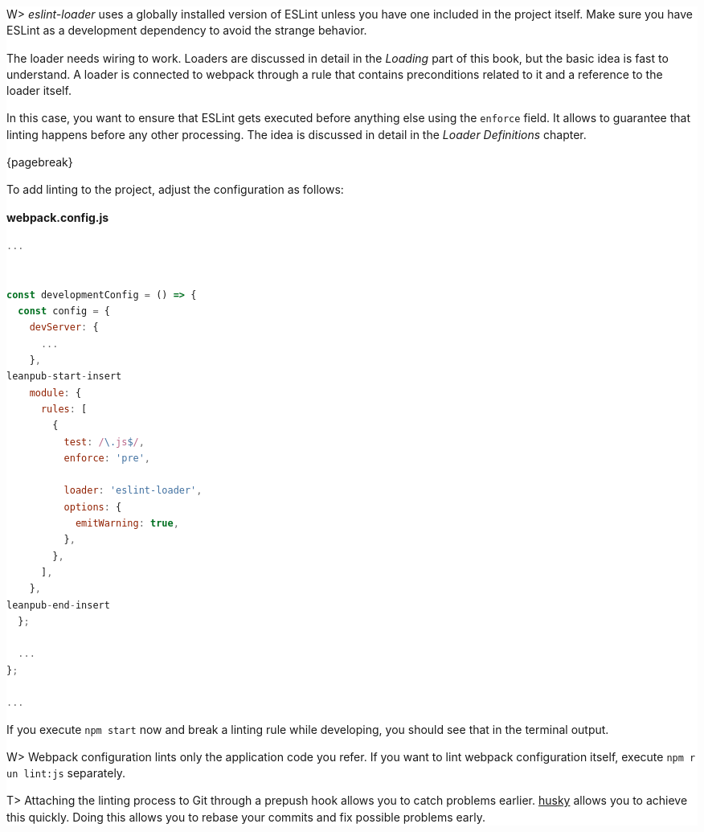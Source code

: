 W> *eslint-loader* uses a globally installed version of ESLint unless you have one included in the project itself. Make sure you have ESLint as a development dependency to avoid the strange behavior.

The loader needs wiring to work. Loaders are discussed in detail in the *Loading* part of this book, but the basic idea is fast to understand. A loader is connected to webpack through a rule that contains preconditions related to it and a reference to the loader itself.

In this case, you want to ensure that ESLint gets executed before anything else using the `enforce` field. It allows to guarantee that linting happens before any other processing. The idea is discussed in detail in the *Loader Definitions* chapter.

{pagebreak}

To add linting to the project, adjust the configuration as follows:

**webpack.config.js**

```javascript
...


const developmentConfig = () => {
  const config = {
    devServer: {
      ...
    },
leanpub-start-insert
    module: {
      rules: [
        {
          test: /\.js$/,
          enforce: 'pre',

          loader: 'eslint-loader',
          options: {
            emitWarning: true,
          },
        },
      ],
    },
leanpub-end-insert
  };

  ...
};

...
```

If you execute `npm start` now and break a linting rule while developing, you should see that in the terminal output.

W> Webpack configuration lints only the application code you refer. If you want to lint webpack configuration itself, execute `npm run lint:js` separately.

T> Attaching the linting process to Git through a prepush hook allows you to catch problems earlier. [husky](https://www.npmjs.com/package/husky) allows you to achieve this quickly. Doing this allows you to rebase your commits and fix possible problems early.
